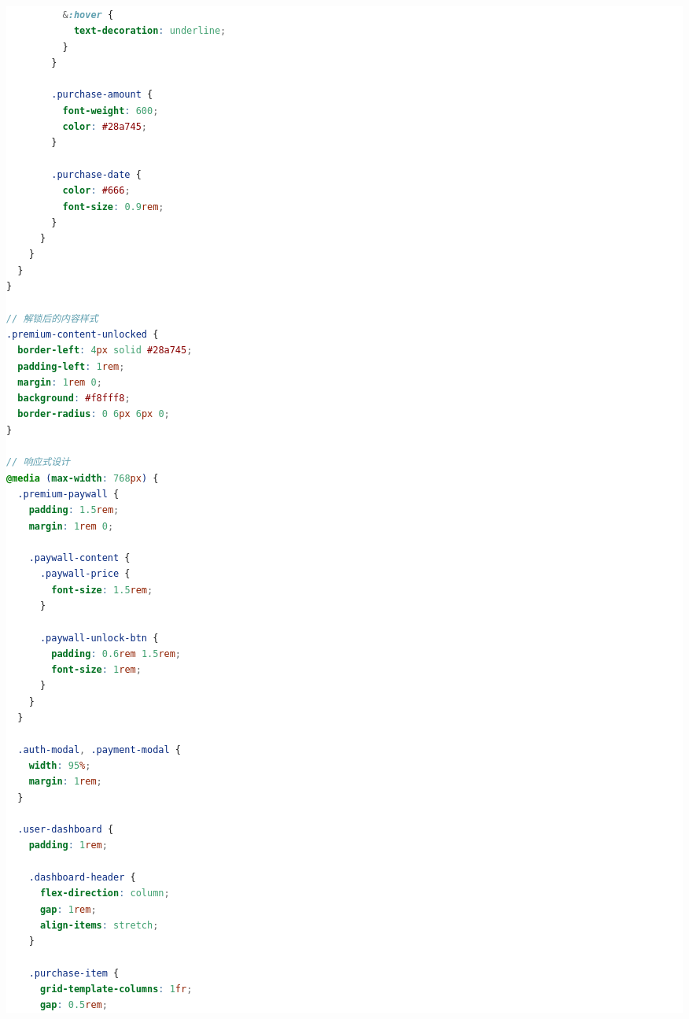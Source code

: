 ```scss
          &:hover {
            text-decoration: underline;
          }
        }

        .purchase-amount {
          font-weight: 600;
          color: #28a745;
        }

        .purchase-date {
          color: #666;
          font-size: 0.9rem;
        }
      }
    }
  }
}

// 解锁后的内容样式
.premium-content-unlocked {
  border-left: 4px solid #28a745;
  padding-left: 1rem;
  margin: 1rem 0;
  background: #f8fff8;
  border-radius: 0 6px 6px 0;
}

// 响应式设计
@media (max-width: 768px) {
  .premium-paywall {
    padding: 1.5rem;
    margin: 1rem 0;

    .paywall-content {
      .paywall-price {
        font-size: 1.5rem;
      }

      .paywall-unlock-btn {
        padding: 0.6rem 1.5rem;
        font-size: 1rem;
      }
    }
  }

  .auth-modal, .payment-modal {
    width: 95%;
    margin: 1rem;
  }

  .user-dashboard {
    padding: 1rem;

    .dashboard-header {
      flex-direction: column;
      gap: 1rem;
      align-items: stretch;
    }

    .purchase-item {
      grid-template-columns: 1fr;
      gap: 0.5rem;
```